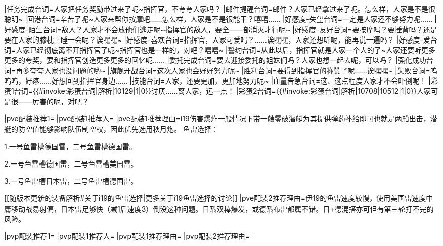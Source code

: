 |任务完成台词=人家把任务奖励带过来了呢~指挥官，不夸夸人家吗？
|邮件提醒台词=邮件？人家已经拿过来了呢。怎么样，人家是不是很聪明~
|回港台词=辛苦了呢~人家来帮你按摩吧……怎么样，人家是不是很能干？嘻嘻……
|好感度-失望台词=一定是人家还不够努力呢……
|好感度-陌生台词=敌人？人家才不会放他们逃走呢~指挥官的敌人，要全——部消灭才行呢~
|好感度-友好台词=要按摩吗？要捶背吗？还是要在人家的膝枕上睡一会呢？诶嘿嘿~
|好感度-喜欢台词=指挥官，人家可爱吗？……诶嘿嘿，人家还想听呢，能再说一遍吗？
|好感度-爱台词=人家已经彻底离不开指挥官了呢~指挥官也是一样的，对吧？嘻嘻~
|誓约台词=从此以后，指挥官就是人家一个人的了~人家还要听更多更多的夸奖，要和指挥官创造更多更多的回忆呢……
|委托完成台词=要去迎接委托的姐妹们吗？人家也想一起去呢，可以吗？
|强化成功台词=再多夸夸人家也没问题的哟~
|旗舰开战台词=这次人家也会好好努力呢~
|胜利台词=要得到指挥官的称赞了呢……诶嘿嘿~
|失败台词=呜呜呜，好疼……好想回到指挥官身边……
|技能台词=人家，还要更加，更加地努力呢~
|血量告急台词=这、这点程度人家才不会吓倒呢！
|彩蛋1台词={{#invoke:彩蛋台词|解析|10129|1|0}}讨厌……离人家，远一点！
|彩蛋2台词={{#invoke:彩蛋台词|解析|10708|10512|1|0}}人家可是很——厉害的呢，对吧？

|pve配装推荐1=
|pve配装1推荐人=
|pve配装1推荐理由=i19伤害爆炸一般情况下带一艘零破潜艇为其提供弹药补给即可也就是两船出击，潜艇的防空值能够影响队伍制空权，因此优先选用秋月炮。
鱼雷选择：

1.一号鱼雷槽德国雷，二号鱼雷槽德国雷。

2.一号鱼雷槽德国雷，二号鱼雷槽美国雷。

3.一号鱼雷槽日本雷，二号鱼雷槽德国雷。

[[随版本更新的装备解析#关于i19的鱼雷选择|更多关于i19鱼雷选择的讨论]]
|pve配装2推荐理由=伊19的鱼雷速度较慢，使用美国雷速度中庸移动战易射偏，日本雷足够快（减1后速度3）倒没这种问题。日系双棒爆发，或德系布雷都属不错。日+德混搭亦可但有第三轮打不完的风险。

|pvp配装推荐1=
|pvp配装1推荐人=
|pvp配装1推荐理由=
|pvp配装2推荐理由=
